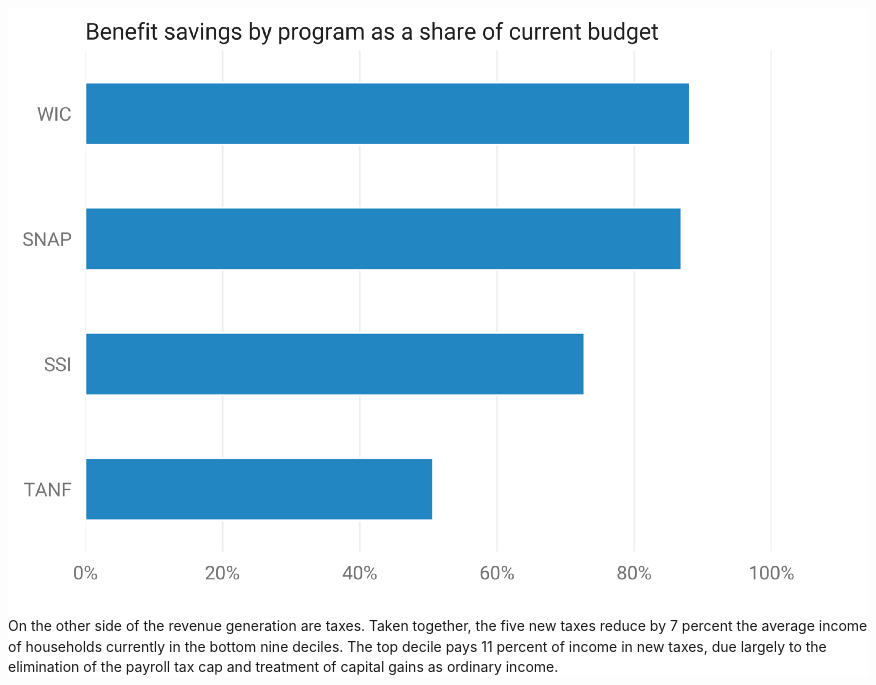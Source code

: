 ![](assets/images/2019-06-24-distributional-analysis-of-andrew-yangs-freedom-dividend-2.png#layoutTextWidth)

On the other side of the revenue generation are taxes. Taken together, the five new taxes reduce by 7 percent the average income of households currently in the bottom nine deciles. The top decile pays 11 percent of income in new taxes, due largely to the elimination of the payroll tax cap and treatment of capital gains as ordinary income.
